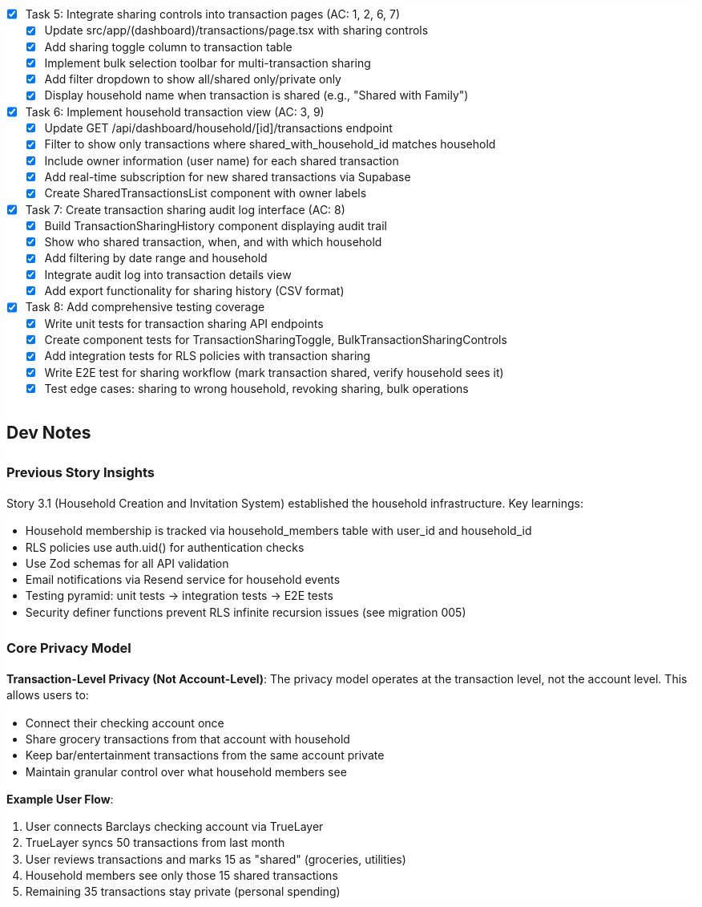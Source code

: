 - [x] Task 5: Integrate sharing controls into transaction pages (AC: 1, 2, 6, 7)
  - [x] Update src/app/(dashboard)/transactions/page.tsx with sharing controls
  - [x] Add sharing toggle column to transaction table
  - [x] Implement bulk selection toolbar for multi-transaction sharing
  - [x] Add filter dropdown to show all/shared only/private only
  - [x] Display household name when transaction is shared (e.g., "Shared with Family")

- [x] Task 6: Implement household transaction view (AC: 3, 9)
  - [x] Update GET /api/dashboard/household/[id]/transactions endpoint
  - [x] Filter to show only transactions where shared_with_household_id matches household
  - [x] Include owner information (user name) for each shared transaction
  - [x] Add real-time subscription for new shared transactions via Supabase
  - [x] Create SharedTransactionsList component with owner labels

- [x] Task 7: Create transaction sharing audit log interface (AC: 8)
  - [x] Build TransactionSharingHistory component displaying audit trail
  - [x] Show who shared transaction, when, and with which household
  - [x] Add filtering by date range and household
  - [x] Integrate audit log into transaction details view
  - [x] Add export functionality for sharing history (CSV format)

- [x] Task 8: Add comprehensive testing coverage
  - [x] Write unit tests for transaction sharing API endpoints
  - [x] Create component tests for TransactionSharingToggle, BulkTransactionSharingControls
  - [x] Add integration tests for RLS policies with transaction sharing
  - [x] Write E2E test for sharing workflow (mark transaction shared, verify household sees it)
  - [x] Test edge cases: sharing to wrong household, revoking sharing, bulk operations

## Dev Notes

### Previous Story Insights
Story 3.1 (Household Creation and Invitation System) established the household infrastructure. Key learnings:
- Household membership is tracked via household_members table with user_id and household_id
- RLS policies use auth.uid() for authentication checks
- Use Zod schemas for all API validation
- Email notifications via Resend service for household events
- Testing pyramid: unit tests → integration tests → E2E tests
- Security definer functions prevent RLS infinite recursion issues (see migration 005)

### Core Privacy Model

**Transaction-Level Privacy (Not Account-Level)**:
The privacy model operates at the transaction level, not the account level. This allows users to:
- Connect their checking account once
- Share grocery transactions from that account with household
- Keep bar/entertainment transactions from the same account private
- Maintain granular control over what household members see

**Example User Flow**:
1. User connects Barclays checking account via TrueLayer
2. TrueLayer syncs 50 transactions from last month
3. User reviews transactions and marks 15 as "shared" (groceries, utilities)
4. Household members see only those 15 shared transactions
5. Remaining 35 transactions stay private (personal spending)
